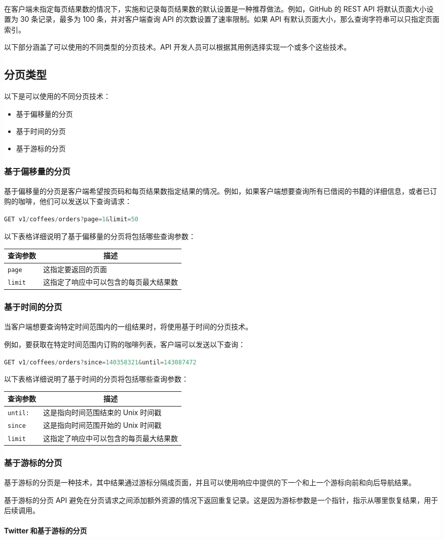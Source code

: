 在客户端未指定每页结果数的情况下，实施和记录每页结果数的默认设置是一种推荐做法。例如，GitHub 的 REST API 将默认页面大小设置为 30 条记录，最多为 100 条，并对客户端查询 API 的次数设置了速率限制。如果 API 有默认页面大小，那么查询字符串可以只指定页面索引。

以下部分涵盖了可以使用的不同类型的分页技术。API 开发人员可以根据其用例选择实现一个或多个这些技术。

## 分页类型

以下是可以使用的不同分页技术：

+   基于偏移量的分页

+   基于时间的分页

+   基于游标的分页

### 基于偏移量的分页

基于偏移量的分页是客户端希望按页码和每页结果数指定结果的情况。例如，如果客户端想要查询所有已借阅的书籍的详细信息，或者已订购的咖啡，他们可以发送以下查询请求：

```java
GET v1/coffees/orders?page=1&limit=50
```

以下表格详细说明了基于偏移量的分页将包括哪些查询参数：

| 查询参数 | 描述 |
| --- | --- |
| `page` | 这指定要返回的页面 |
| `limit` | 这指定了响应中可以包含的每页最大结果数 |

### 基于时间的分页

当客户端想要查询特定时间范围内的一组结果时，将使用基于时间的分页技术。

例如，要获取在特定时间范围内订购的咖啡列表，客户端可以发送以下查询：

```java
GET v1/coffees/orders?since=140358321&until=143087472
```

以下表格详细说明了基于时间的分页将包括哪些查询参数：

| 查询参数 | 描述 |
| --- | --- |
| `until:` | 这是指向时间范围结束的 Unix 时间戳 |
| `since` | 这是指向时间范围开始的 Unix 时间戳 |
| `limit` | 这指定了响应中可以包含的每页最大结果数 |

### 基于游标的分页

基于游标的分页是一种技术，其中结果通过游标分隔成页面，并且可以使用响应中提供的下一个和上一个游标向前和向后导航结果。

基于游标的分页 API 避免在分页请求之间添加额外资源的情况下返回重复记录。这是因为游标参数是一个指针，指示从哪里恢复结果，用于后续调用。

#### Twitter 和基于游标的分页
